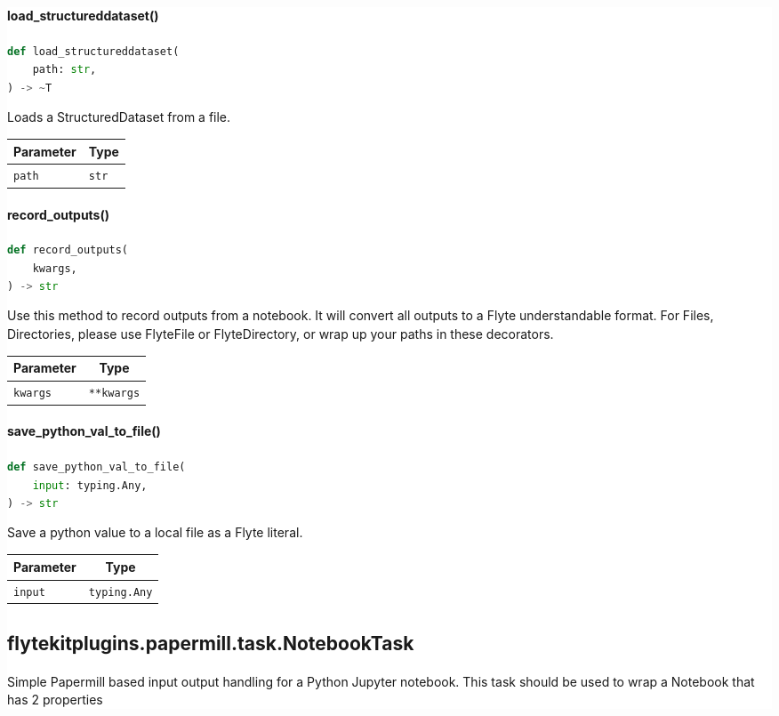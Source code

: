 #### load_structureddataset()

```python
def load_structureddataset(
    path: str,
) -> ~T
```
Loads a StructuredDataset from a file.



| Parameter | Type |
|-|-|
| `path` | `str` |

#### record_outputs()

```python
def record_outputs(
    kwargs,
) -> str
```
Use this method to record outputs from a notebook.
It will convert all outputs to a Flyte understandable format. For Files, Directories, please use FlyteFile or
FlyteDirectory, or wrap up your paths in these decorators.


| Parameter | Type |
|-|-|
| `kwargs` | ``**kwargs`` |

#### save_python_val_to_file()

```python
def save_python_val_to_file(
    input: typing.Any,
) -> str
```
Save a python value to a local file as a Flyte literal.



| Parameter | Type |
|-|-|
| `input` | `typing.Any` |

## flytekitplugins.papermill.task.NotebookTask

Simple Papermill based input output handling for a Python Jupyter notebook. This task should be used to wrap
a Notebook that has 2 properties

